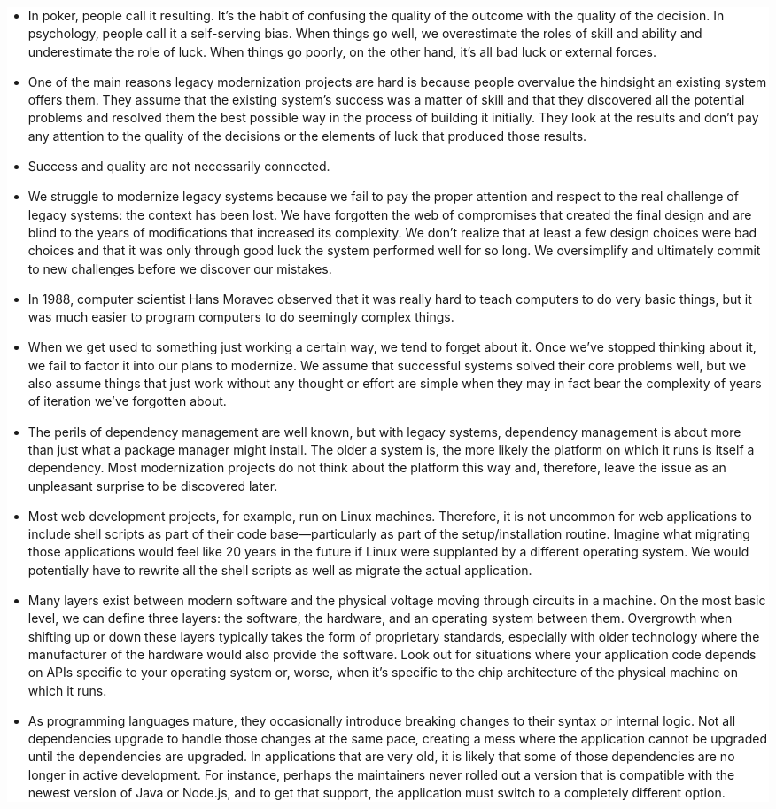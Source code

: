 - In poker, people call it resulting. It’s the habit of confusing the quality of the outcome with the quality of the decision. In psychology, people call it a self-serving bias. When things go well, we overestimate the roles of skill and ability and underestimate the role of luck. When things go poorly, on the other hand, it’s all bad luck or external forces.

- One of the main reasons legacy modernization projects are hard is because people overvalue the hindsight an existing system offers them. They assume that the existing system’s success was a matter of skill and that they discovered all the potential problems and resolved them the best possible way in the process of building it initially. They look at the results and don’t pay any attention to the quality of the decisions or the elements of luck that produced those results.

- Success and quality are not necessarily connected.

- We struggle to modernize legacy systems because we fail to pay the proper attention and respect to the real challenge of legacy systems: the context has been lost. We have forgotten the web of compromises that created the final design and are blind to the years of modifications that increased its complexity. We don’t realize that at least a few design choices were bad choices and that it was only through good luck the system performed well for so long. We oversimplify and ultimately commit to new challenges before we discover our mistakes.

- In 1988, computer scientist Hans Moravec observed that it was really hard to teach computers to do very basic things, but it was much easier to program computers to do seemingly complex things.

- When we get used to something just working a certain way, we tend to forget about it. Once we’ve stopped thinking about it, we fail to factor it into our plans to modernize. We assume that successful systems solved their core problems well, but we also assume things that just work without any thought or effort are simple when they may in fact bear the complexity of years of iteration we’ve forgotten about.

- The perils of dependency management are well known, but with legacy systems, dependency management is about more than just what a package manager might install. The older a system is, the more likely the platform on which it runs is itself a dependency. Most modernization projects do not think about the platform this way and, therefore, leave the issue as an unpleasant surprise to be discovered later.

- Most web development projects, for example, run on Linux machines. Therefore, it is not uncommon for web applications to include shell scripts as part of their code base—particularly as part of the setup/installation routine. Imagine what migrating those applications would feel like 20 years in the future if Linux were supplanted by a different operating system. We would potentially have to rewrite all the shell scripts as well as migrate the actual application.

- Many layers exist between modern software and the physical voltage moving through circuits in a machine. On the most basic level, we can define three layers: the software, the hardware, and an operating system between them. Overgrowth when shifting up or down these layers typically takes the form of proprietary standards, especially with older technology where the manufacturer of the hardware would also provide the software. Look out for situations where your application code depends on APIs specific to your operating system or, worse, when it’s specific to the chip architecture of the physical machine on which it runs.

- As programming languages mature, they occasionally introduce breaking changes to their syntax or internal logic. Not all dependencies upgrade to handle those changes at the same pace, creating a mess where the application cannot be upgraded until the dependencies are upgraded. In applications that are very old, it is likely that some of those dependencies are no longer in active development. For instance, perhaps the maintainers never rolled out a version that is compatible with the newest version of Java or Node.js, and to get that support, the application must switch to a completely different option.
